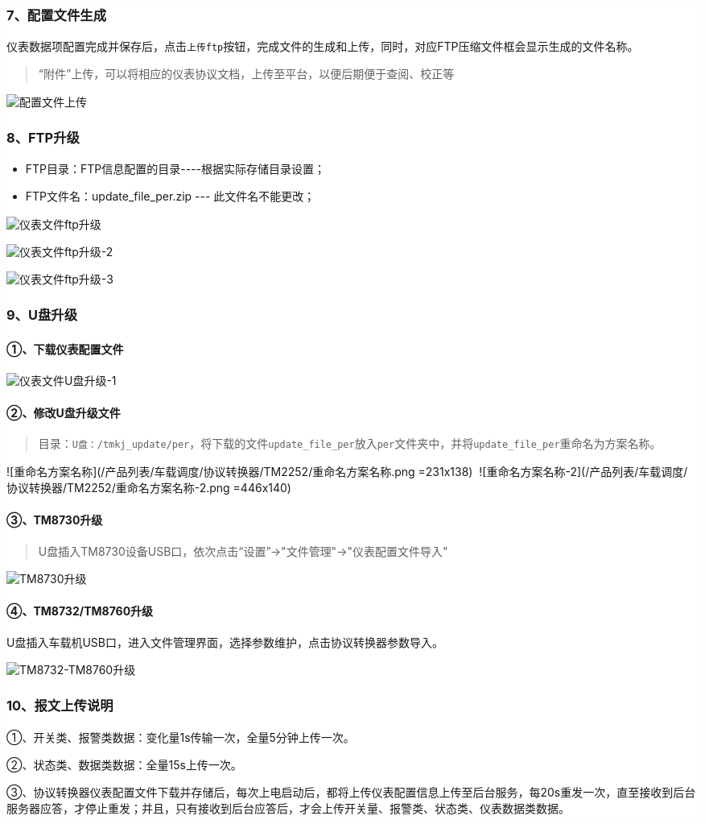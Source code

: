 ### 7、配置文件生成

仪表数据项配置完成并保存后，点击`上传ftp`按钮，完成文件的生成和上传，同时，对应FTP压缩文件框会显示生成的文件名称。

> “附件”上传，可以将相应的仪表协议文档，上传至平台，以便后期便于查阅、校正等

![配置文件上传](/产品列表/车载调度/协议转换器/TM2252/配置文件上传.png )

### 8、FTP升级

* FTP目录：FTP信息配置的目录----根据实际存储目录设置；

* FTP文件名：update_file_per.zip --- 此文件名不能更改；

![仪表文件ftp升级](/产品列表/车载调度/协议转换器/TM2252/仪表文件ftp升级.png )

![仪表文件ftp升级-2](/产品列表/车载调度/协议转换器/TM2252/仪表文件ftp升级-2.png )

![仪表文件ftp升级-3](/产品列表/车载调度/协议转换器/TM2252/仪表文件ftp升级-3.png )

### 9、U盘升级

#### ①、下载仪表配置文件

![仪表文件U盘升级-1](/产品列表/车载调度/协议转换器/TM2252/仪表文件U盘升级-1.png )

#### ②、修改U盘升级文件

> 目录：`U盘：/tmkj_update/per`，将下载的文件`update_file_per`放入`per`文件夹中，并将`update_file_per`重命名为方案名称。

![重命名方案名称](/产品列表/车载调度/协议转换器/TM2252/重命名方案名称.png =231x138)&nbsp;
![重命名方案名称-2](/产品列表/车载调度/协议转换器/TM2252/重命名方案名称-2.png =446x140)

#### ③、TM8730升级

> U盘插入TM8730设备USB口，依次点击“设置”->"文件管理"->"仪表配置文件导入"

![TM8730升级](/产品列表/车载调度/协议转换器/TM2252/TM8730升级.png )

#### ④、TM8732/TM8760升级

U盘插入车载机USB口，进入文件管理界面，选择参数维护，点击协议转换器参数导入。

![TM8732-TM8760升级](/产品列表/车载调度/协议转换器/TM2252/TM8732-TM8760升级.png )

### 10、报文上传说明

①、开关类、报警类数据：变化量1s传输一次，全量5分钟上传一次。

②、状态类、数据类数据：全量15s上传一次。

③、协议转换器仪表配置文件下载并存储后，每次上电启动后，都将上传仪表配置信息上传至后台服务，每20s重发一次，直至接收到后台服务器应答，才停止重发；并且，只有接收到后台应答后，才会上传开关量、报警类、状态类、仪表数据类数据。
